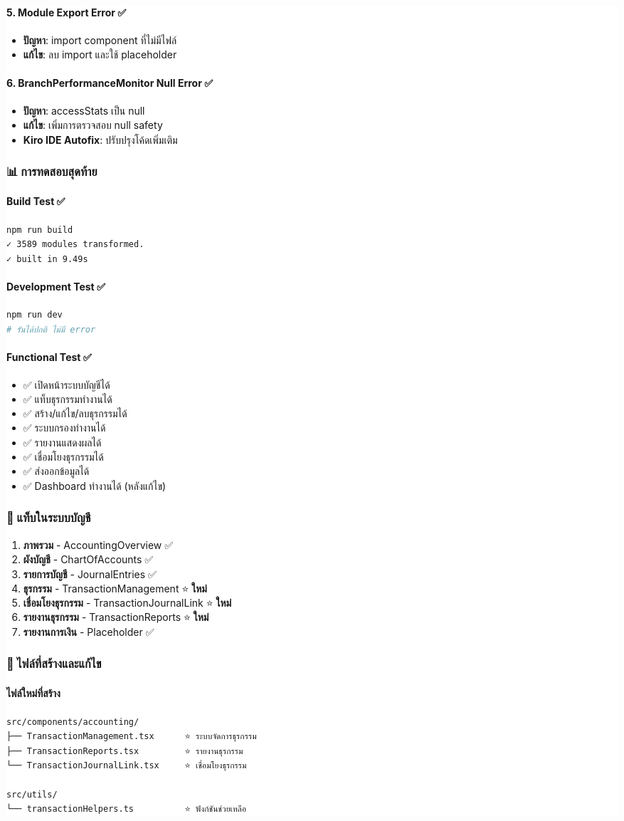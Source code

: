 #### 5. Module Export Error ✅
- **ปัญหา**: import component ที่ไม่มีไฟล์
- **แก้ไข**: ลบ import และใช้ placeholder

#### 6. BranchPerformanceMonitor Null Error ✅
- **ปัญหา**: accessStats เป็น null
- **แก้ไข**: เพิ่มการตรวจสอบ null safety
- **Kiro IDE Autofix**: ปรับปรุงโค้ดเพิ่มเติม

### 📊 การทดสอบสุดท้าย

#### Build Test ✅
```bash
npm run build
✓ 3589 modules transformed.
✓ built in 9.49s
```

#### Development Test ✅
```bash
npm run dev
# รันได้ปกติ ไม่มี error
```

#### Functional Test ✅
- ✅ เปิดหน้าระบบบัญชีได้
- ✅ แท็บธุรกรรมทำงานได้
- ✅ สร้าง/แก้ไข/ลบธุรกรรมได้
- ✅ ระบบกรองทำงานได้
- ✅ รายงานแสดงผลได้
- ✅ เชื่อมโยงธุรกรรมได้
- ✅ ส่งออกข้อมูลได้
- ✅ Dashboard ทำงานได้ (หลังแก้ไข)

### 🎯 แท็บในระบบบัญชี

1. **ภาพรวม** - AccountingOverview ✅
2. **ผังบัญชี** - ChartOfAccounts ✅
3. **รายการบัญชี** - JournalEntries ✅
4. **ธุรกรรม** - TransactionManagement ⭐ **ใหม่**
5. **เชื่อมโยงธุรกรรม** - TransactionJournalLink ⭐ **ใหม่**
6. **รายงานธุรกรรม** - TransactionReports ⭐ **ใหม่**
7. **รายงานการเงิน** - Placeholder ✅

### 📁 ไฟล์ที่สร้างและแก้ไข

#### ไฟล์ใหม่ที่สร้าง
```
src/components/accounting/
├── TransactionManagement.tsx      ⭐ ระบบจัดการธุรกรรม
├── TransactionReports.tsx         ⭐ รายงานธุรกรรม
└── TransactionJournalLink.tsx     ⭐ เชื่อมโยงธุรกรรม

src/utils/
└── transactionHelpers.ts          ⭐ ฟังก์ชันช่วยเหลือ
```
